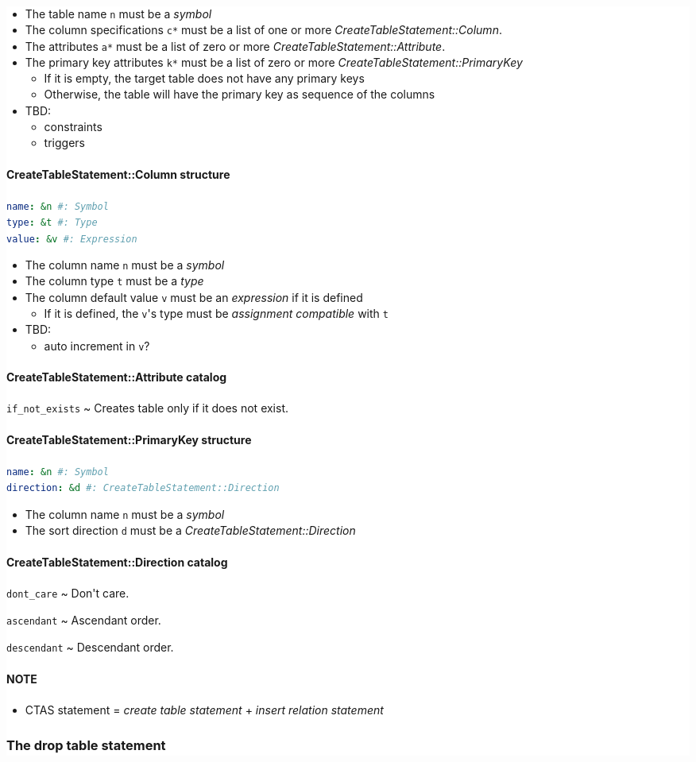 * The table name `n` must be a *symbol*
* The column specifications `c*` must be a list of one or more *CreateTableStatement::Column*.
* The attributes `a*` must be a list of zero or more *CreateTableStatement::Attribute*.
* The primary key attributes `k*` must be a list of zero or more *CreateTableStatement::PrimaryKey*
  * If it is empty, the target table does not have any primary keys
  * Otherwise, the table will have the primary key as sequence of the columns
* TBD:
  * constraints
  * triggers

#### CreateTableStatement::Column structure

```yaml
name: &n #: Symbol
type: &t #: Type
value: &v #: Expression
```

* The column name `n` must be a *symbol*
* The column type `t` must be a *type*
* The column default value `v` must be an *expression* if it is defined
  * If it is defined, the `v`'s type must be *assignment compatible* with `t`
* TBD:
  * auto increment in `v`?

#### CreateTableStatement::Attribute catalog

`if_not_exists`
~ Creates table only if it does not exist.

#### CreateTableStatement::PrimaryKey structure

```yaml
name: &n #: Symbol
direction: &d #: CreateTableStatement::Direction
```

* The column name `n` must be a *symbol*
* The sort direction `d` must be a *CreateTableStatement::Direction*

#### CreateTableStatement::Direction catalog

`dont_care`
~ Don't care.

`ascendant`
~ Ascendant order.

`descendant`
~ Descendant order.

#### NOTE

* CTAS statement = *create table statement* + *insert relation statement*

### The drop table statement
